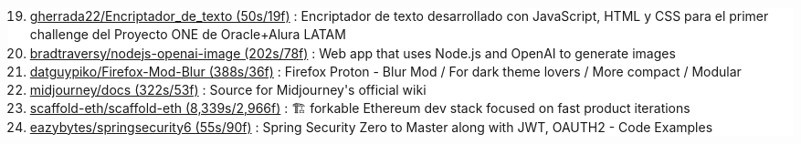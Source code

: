 19. [gherrada22/Encriptador_de_texto (50s/19f)](https://github.com/gherrada22/Encriptador_de_texto) : Encriptador de texto desarrollado con JavaScript, HTML y CSS para el primer challenge del Proyecto ONE de Oracle+Alura LATAM
20. [bradtraversy/nodejs-openai-image (202s/78f)](https://github.com/bradtraversy/nodejs-openai-image) : Web app that uses Node.js and OpenAI to generate images
21. [datguypiko/Firefox-Mod-Blur (388s/36f)](https://github.com/datguypiko/Firefox-Mod-Blur) : Firefox Proton - Blur Mod / For dark theme lovers / More compact / Modular
22. [midjourney/docs (322s/53f)](https://github.com/midjourney/docs) : Source for Midjourney's official wiki
23. [scaffold-eth/scaffold-eth (8,339s/2,966f)](https://github.com/scaffold-eth/scaffold-eth) : 🏗 forkable Ethereum dev stack focused on fast product iterations
24. [eazybytes/springsecurity6 (55s/90f)](https://github.com/eazybytes/springsecurity6) : Spring Security Zero to Master along with JWT, OAUTH2 - Code Examples
